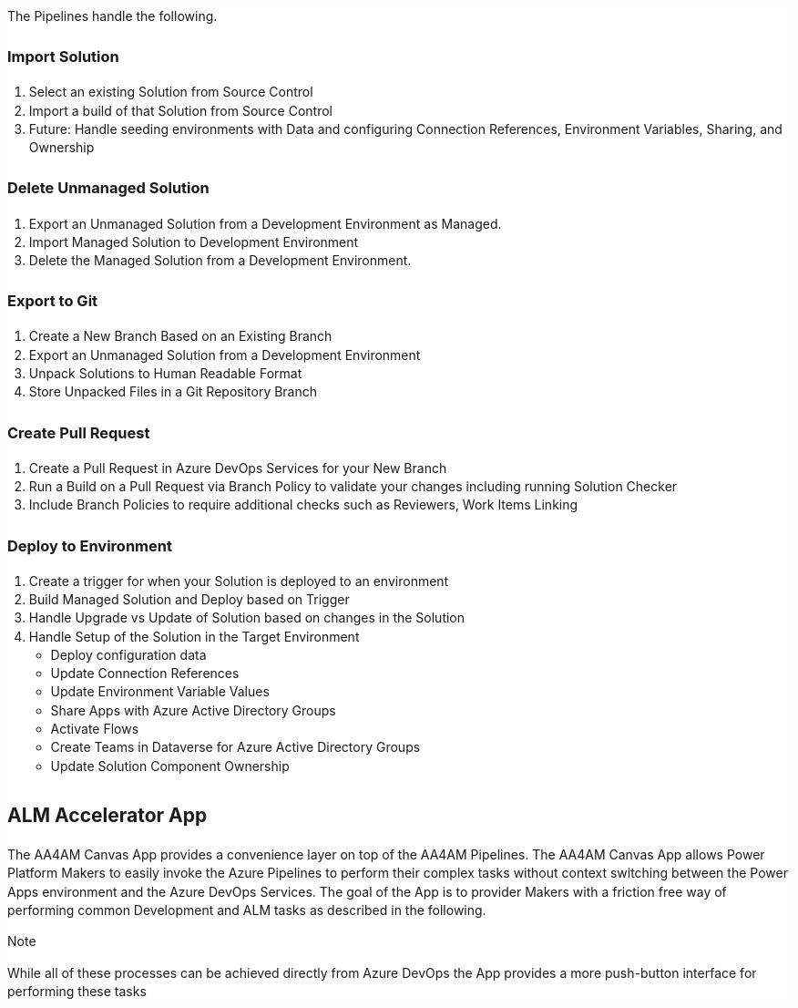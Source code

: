 The Pipelines handle the following.

### Import Solution

1. Select an existing Solution from Source Control
1. Import a build of that Solution from Source Control
1. Future: Handle seeding environments with Data and configuring Connection References, Environment Variables, Sharing, and Ownership

### Delete Unmanaged Solution

1. Export an Unmanaged Solution from a Development Environment as Managed.
1. Import Managed Solution to Development Environment
1. Delete the Managed Solution from a Development Environment.

### Export to Git

1. Create a New Branch Based on an Existing Branch
1. Export an Unmanaged Solution from a Development Environment
1. Unpack Solutions to Human Readable Format
1. Store Unpacked Files in a Git Repository Branch

### Create Pull Request

1. Create a Pull Request in Azure DevOps Services for your New Branch
1. Run a Build on a Pull Request via Branch Policy to validate your changes including running Solution Checker
1. Include Branch Policies to require additional checks such as Reviewers, Work Items Linking

### Deploy to Environment

1. Create a trigger for when your Solution is deployed to an environment
1. Build Managed Solution and Deploy based on Trigger
1. Handle Upgrade vs Update of Solution based on changes in the Solution
1. Handle Setup of the Solution in the Target Environment
   - Deploy configuration data
   - Update Connection References
   - Update Environment Variable Values
   - Share Apps with Azure Active Directory Groups
   - Activate Flows
   - Create Teams in Dataverse for Azure Active Directory Groups
   - Update Solution Component Ownership

## ALM Accelerator App

The AA4AM Canvas App provides a convenience layer on top of the AA4AM Pipelines. The AA4AM Canvas App allows Power Platform Makers to easily invoke the Azure Pipelines to perform their complex tasks without context switching between the Power Apps environment and the Azure DevOps Services. The goal of the App is to provider Makers with a friction free way of performing common Development and ALM tasks as described in the following.

> [!NOTE]
While all of these processes can be achieved directly from Azure DevOps the App provides a more push-button interface for performing these tasks
